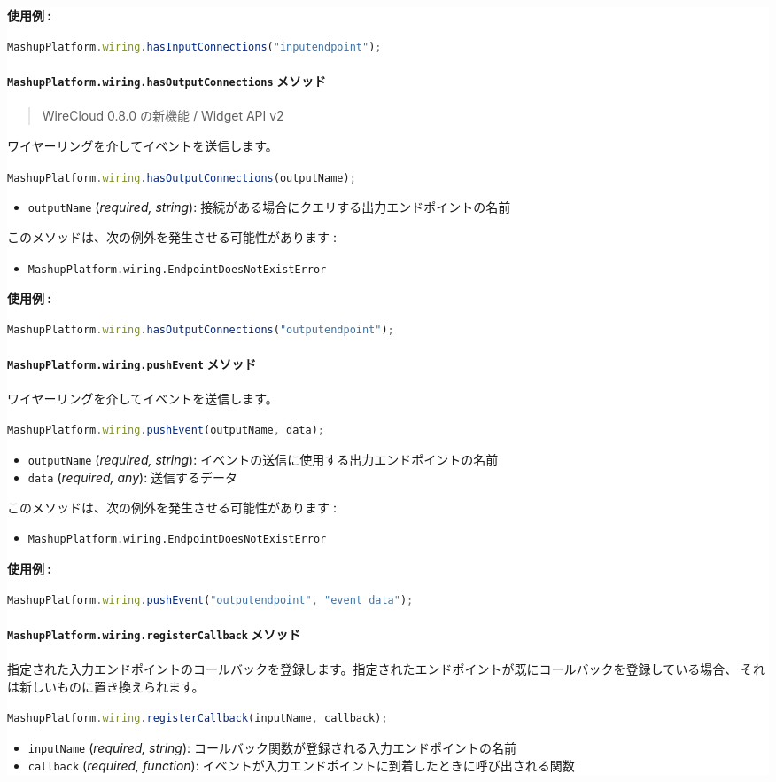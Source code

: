 **使用例 :**

```javascript
MashupPlatform.wiring.hasInputConnections("inputendpoint");
```

<a name="mashupplatformwiringhasoutputconnections-method"></a>
#### `MashupPlatform.wiring.hasOutputConnections` メソッド

> WireCloud 0.8.0 の新機能 / Widget API v2

ワイヤーリングを介してイベントを送信します。

```javascript
MashupPlatform.wiring.hasOutputConnections(outputName);
```

-   `outputName` (_required, string_): 接続がある場合にクエリする出力エンドポイントの名前

このメソッドは、次の例外を発生させる可能性があります :

-   `MashupPlatform.wiring.EndpointDoesNotExistError`

**使用例 :**

```javascript
MashupPlatform.wiring.hasOutputConnections("outputendpoint");
```

<a name="mashupplatformwiringpushevent-method"></a>
#### `MashupPlatform.wiring.pushEvent` メソッド


ワイヤーリングを介してイベントを送信します。

```javascript
MashupPlatform.wiring.pushEvent(outputName, data);
```

-   `outputName` (_required, string_): イベントの送信に使用する出力エンドポイントの名前
-   `data` (_required, any_): 送信するデータ

このメソッドは、次の例外を発生させる可能性があります :

-   `MashupPlatform.wiring.EndpointDoesNotExistError`

**使用例 :**

```javascript
MashupPlatform.wiring.pushEvent("outputendpoint", "event data");
```

<a name="mashupplatformwiringregistercallback-method"></a>
#### `MashupPlatform.wiring.registerCallback` メソッド

指定された入力エンドポイントのコールバックを登録します。指定されたエンドポイントが既にコールバックを登録している場合、
それは新しいものに置き換えられます。

```javascript
MashupPlatform.wiring.registerCallback(inputName, callback);
```

-   `inputName` (_required, string_): コールバック関数が登録される入力エンドポイントの名前
-   `callback` (_required, function_): イベントが入力エンドポイントに到着したときに呼び出される関数
